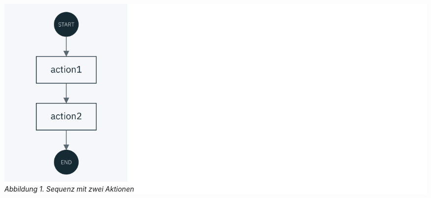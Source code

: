 <img src="images/composer-sequence.png" width="35%" title="Einfache Sequenz" alt="Sequenz mit zwei Aktionen" style="width:250px; border-style: none"/></br>
_Abbildung 1. Sequenz mit zwei Aktionen_
